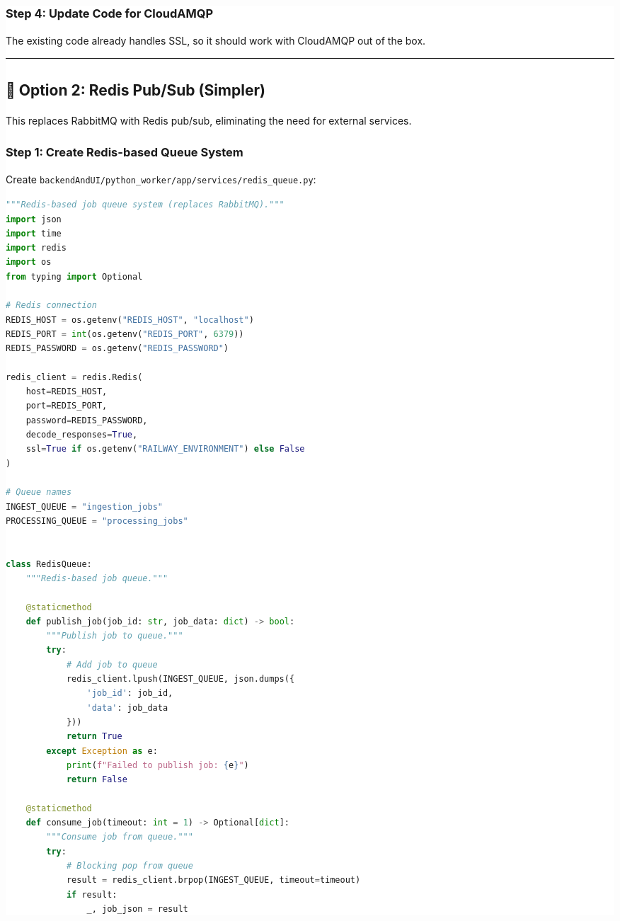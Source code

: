 ### Step 4: Update Code for CloudAMQP
The existing code already handles SSL, so it should work with CloudAMQP out of the box.

---

## 🔄 Option 2: Redis Pub/Sub (Simpler)

This replaces RabbitMQ with Redis pub/sub, eliminating the need for external services.

### Step 1: Create Redis-based Queue System

Create `backendAndUI/python_worker/app/services/redis_queue.py`:

```python
"""Redis-based job queue system (replaces RabbitMQ)."""
import json
import time
import redis
import os
from typing import Optional

# Redis connection
REDIS_HOST = os.getenv("REDIS_HOST", "localhost")
REDIS_PORT = int(os.getenv("REDIS_PORT", 6379))
REDIS_PASSWORD = os.getenv("REDIS_PASSWORD")

redis_client = redis.Redis(
    host=REDIS_HOST,
    port=REDIS_PORT,
    password=REDIS_PASSWORD,
    decode_responses=True,
    ssl=True if os.getenv("RAILWAY_ENVIRONMENT") else False
)

# Queue names
INGEST_QUEUE = "ingestion_jobs"
PROCESSING_QUEUE = "processing_jobs"


class RedisQueue:
    """Redis-based job queue."""
    
    @staticmethod
    def publish_job(job_id: str, job_data: dict) -> bool:
        """Publish job to queue."""
        try:
            # Add job to queue
            redis_client.lpush(INGEST_QUEUE, json.dumps({
                'job_id': job_id,
                'data': job_data
            }))
            return True
        except Exception as e:
            print(f"Failed to publish job: {e}")
            return False
    
    @staticmethod
    def consume_job(timeout: int = 1) -> Optional[dict]:
        """Consume job from queue."""
        try:
            # Blocking pop from queue
            result = redis_client.brpop(INGEST_QUEUE, timeout=timeout)
            if result:
                _, job_json = result
```